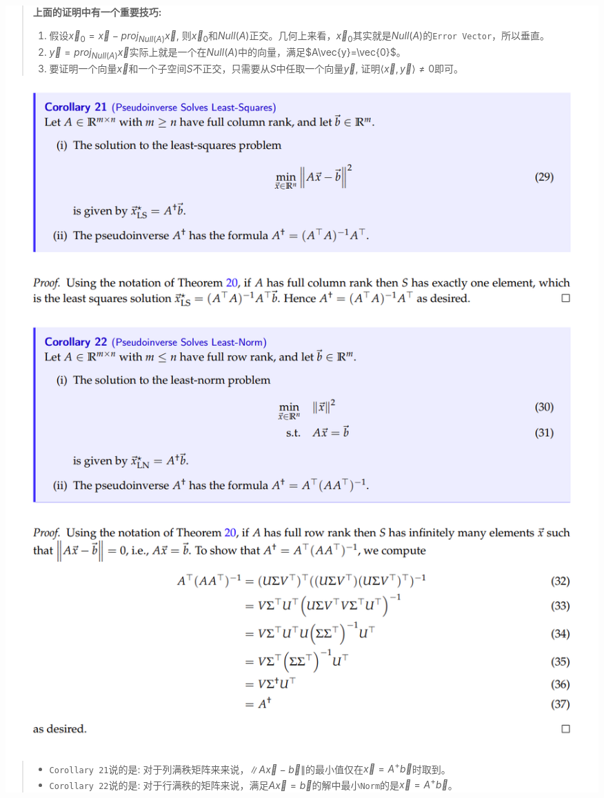 > **上面的证明中有一个重要技巧:**
> 1. 假设$\vec{x}_0=\vec{x}-proj_{Null(A)}\vec{x}$, 则$\vec{x}_0$和$Null(A)$正交。几何上来看，$\vec{x}_0$其实就是$Null(A)$的`Error Vector`，所以垂直。
> 2. $\vec{y}=proj_{Null(A)}\vec{x}$实际上就是一个在$Null(A)$中的向量，满足$A\vec{y}=\vec{0}$。
> 3. 要证明一个向量$\vec{x}$和一个子空间$S$不正交，只需要从$S$中任取一个向量$\vec{y}$, 证明$\langle \vec{x},\vec{y}\rangle\neq 0$即可。
> 
![image.png](SVD_Pseudoinverse.assets/20230914_1515598943.png)
> - `Corollary 21`说的是: 对于列满秩矩阵来来说，$\|A\vec{x}-\vec{b}\|$的最小值仅在$\vec{x}=A^+\vec{b}$时取到。
> - `Corollary 22`说的是: 对于行满秩的矩阵来说，满足$A\vec{x}=\vec{b}$的解中最小`Norm`的是$\vec{x}=A^+\vec{b}$。
